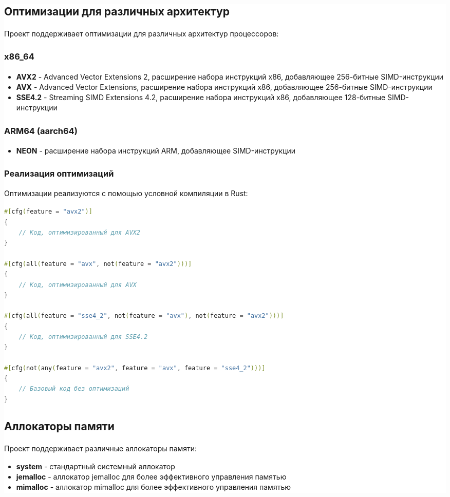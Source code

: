 
## Оптимизации для различных архитектур

Проект поддерживает оптимизации для различных архитектур процессоров:

### x86_64

- **AVX2** - Advanced Vector Extensions 2, расширение набора
  инструкций x86, добавляющее 256-битные SIMD-инструкции
- **AVX** - Advanced Vector Extensions, расширение набора инструкций
  x86, добавляющее 256-битные SIMD-инструкции
- **SSE4.2** - Streaming SIMD Extensions 4.2, расширение набора
  инструкций x86, добавляющее 128-битные SIMD-инструкции

### ARM64 (aarch64)

- **NEON** - расширение набора инструкций ARM, добавляющее
  SIMD-инструкции

### Реализация оптимизаций

Оптимизации реализуются с помощью условной компиляции в Rust:

```rust
#[cfg(feature = "avx2")]
{
    // Код, оптимизированный для AVX2
}

#[cfg(all(feature = "avx", not(feature = "avx2")))]
{
    // Код, оптимизированный для AVX
}

#[cfg(all(feature = "sse4_2", not(feature = "avx"), not(feature = "avx2")))]
{
    // Код, оптимизированный для SSE4.2
}

#[cfg(not(any(feature = "avx2", feature = "avx", feature = "sse4_2")))]
{
    // Базовый код без оптимизаций
}
```

## Аллокаторы памяти

Проект поддерживает различные аллокаторы памяти:

- **system** - стандартный системный аллокатор
- **jemalloc** - аллокатор jemalloc для более эффективного управления
  памятью
- **mimalloc** - аллокатор mimalloc для более эффективного управления
  памятью
